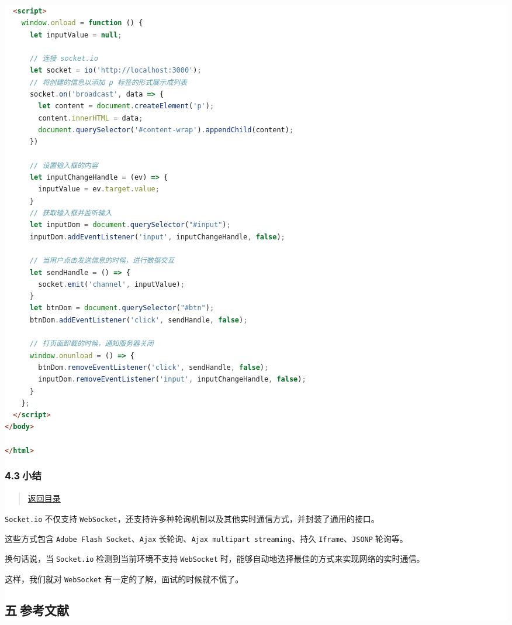 ```html
  <script>
    window.onload = function () {
      let inputValue = null;

      // 连接 socket.io
      let socket = io('http://localhost:3000');
      // 将创建的信息以添加 p 标签的形式展示成列表
      socket.on('broadcast', data => {
        let content = document.createElement('p');
        content.innerHTML = data;
        document.querySelector('#content-wrap').appendChild(content);
      })

      // 设置输入框的内容
      let inputChangeHandle = (ev) => {
        inputValue = ev.target.value;
      }
      // 获取输入框并监听输入
      let inputDom = document.querySelector("#input");
      inputDom.addEventListener('input', inputChangeHandle, false);

      // 当用户点击发送信息的时候，进行数据交互
      let sendHandle = () => {
        socket.emit('channel', inputValue);
      }
      let btnDom = document.querySelector("#btn");
      btnDom.addEventListener('click', sendHandle, false);

      // 打页面卸载的时候，通知服务器关闭
      window.onunload = () => {
        btnDom.removeEventListener('click', sendHandle, false);
        inputDom.removeEventListener('input', inputChangeHandle, false);
      }
    };
  </script>
</body>

</html>
```

### <a id="four-three"></a>4.3 小结

> [返回目录](#one)

`Socket.io` 不仅支持 `WebSocket`，还支持许多种轮询机制以及其他实时通信方式，并封装了通用的接口。

这些方式包含 `Adobe Flash Socket`、`Ajax` 长轮询、`Ajax multipart streaming`、持久 `Iframe`、`JSONP` 轮询等。

换句话说，当 `Socket.io` 检测到当前环境不支持 `WebSocket` 时，能够自动地选择最佳的方式来实现网络的实时通信。

这样，我们就对 `WebSocket` 有一定的了解，面试的时候就不慌了。

## <a id="five"></a>五 参考文献
